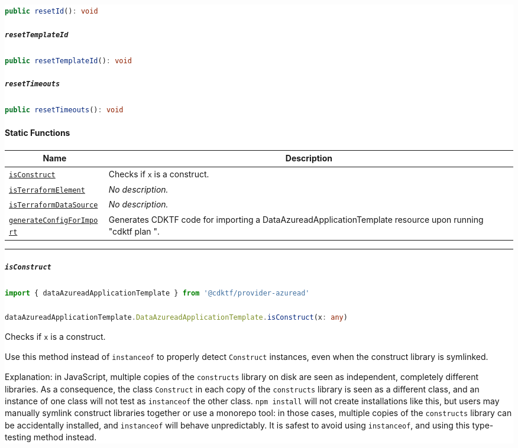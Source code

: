 ```typescript
public resetId(): void
```

##### `resetTemplateId` <a name="resetTemplateId" id="@cdktf/provider-azuread.dataAzureadApplicationTemplate.DataAzureadApplicationTemplate.resetTemplateId"></a>

```typescript
public resetTemplateId(): void
```

##### `resetTimeouts` <a name="resetTimeouts" id="@cdktf/provider-azuread.dataAzureadApplicationTemplate.DataAzureadApplicationTemplate.resetTimeouts"></a>

```typescript
public resetTimeouts(): void
```

#### Static Functions <a name="Static Functions" id="Static Functions"></a>

| **Name** | **Description** |
| --- | --- |
| <code><a href="#@cdktf/provider-azuread.dataAzureadApplicationTemplate.DataAzureadApplicationTemplate.isConstruct">isConstruct</a></code> | Checks if `x` is a construct. |
| <code><a href="#@cdktf/provider-azuread.dataAzureadApplicationTemplate.DataAzureadApplicationTemplate.isTerraformElement">isTerraformElement</a></code> | *No description.* |
| <code><a href="#@cdktf/provider-azuread.dataAzureadApplicationTemplate.DataAzureadApplicationTemplate.isTerraformDataSource">isTerraformDataSource</a></code> | *No description.* |
| <code><a href="#@cdktf/provider-azuread.dataAzureadApplicationTemplate.DataAzureadApplicationTemplate.generateConfigForImport">generateConfigForImport</a></code> | Generates CDKTF code for importing a DataAzureadApplicationTemplate resource upon running "cdktf plan <stack-name>". |

---

##### `isConstruct` <a name="isConstruct" id="@cdktf/provider-azuread.dataAzureadApplicationTemplate.DataAzureadApplicationTemplate.isConstruct"></a>

```typescript
import { dataAzureadApplicationTemplate } from '@cdktf/provider-azuread'

dataAzureadApplicationTemplate.DataAzureadApplicationTemplate.isConstruct(x: any)
```

Checks if `x` is a construct.

Use this method instead of `instanceof` to properly detect `Construct`
instances, even when the construct library is symlinked.

Explanation: in JavaScript, multiple copies of the `constructs` library on
disk are seen as independent, completely different libraries. As a
consequence, the class `Construct` in each copy of the `constructs` library
is seen as a different class, and an instance of one class will not test as
`instanceof` the other class. `npm install` will not create installations
like this, but users may manually symlink construct libraries together or
use a monorepo tool: in those cases, multiple copies of the `constructs`
library can be accidentally installed, and `instanceof` will behave
unpredictably. It is safest to avoid using `instanceof`, and using
this type-testing method instead.

